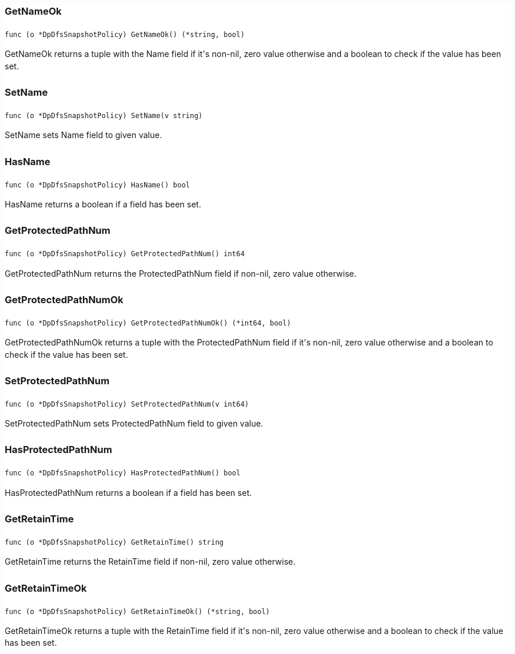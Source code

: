 ### GetNameOk

`func (o *DpDfsSnapshotPolicy) GetNameOk() (*string, bool)`

GetNameOk returns a tuple with the Name field if it's non-nil, zero value otherwise
and a boolean to check if the value has been set.

### SetName

`func (o *DpDfsSnapshotPolicy) SetName(v string)`

SetName sets Name field to given value.

### HasName

`func (o *DpDfsSnapshotPolicy) HasName() bool`

HasName returns a boolean if a field has been set.

### GetProtectedPathNum

`func (o *DpDfsSnapshotPolicy) GetProtectedPathNum() int64`

GetProtectedPathNum returns the ProtectedPathNum field if non-nil, zero value otherwise.

### GetProtectedPathNumOk

`func (o *DpDfsSnapshotPolicy) GetProtectedPathNumOk() (*int64, bool)`

GetProtectedPathNumOk returns a tuple with the ProtectedPathNum field if it's non-nil, zero value otherwise
and a boolean to check if the value has been set.

### SetProtectedPathNum

`func (o *DpDfsSnapshotPolicy) SetProtectedPathNum(v int64)`

SetProtectedPathNum sets ProtectedPathNum field to given value.

### HasProtectedPathNum

`func (o *DpDfsSnapshotPolicy) HasProtectedPathNum() bool`

HasProtectedPathNum returns a boolean if a field has been set.

### GetRetainTime

`func (o *DpDfsSnapshotPolicy) GetRetainTime() string`

GetRetainTime returns the RetainTime field if non-nil, zero value otherwise.

### GetRetainTimeOk

`func (o *DpDfsSnapshotPolicy) GetRetainTimeOk() (*string, bool)`

GetRetainTimeOk returns a tuple with the RetainTime field if it's non-nil, zero value otherwise
and a boolean to check if the value has been set.

